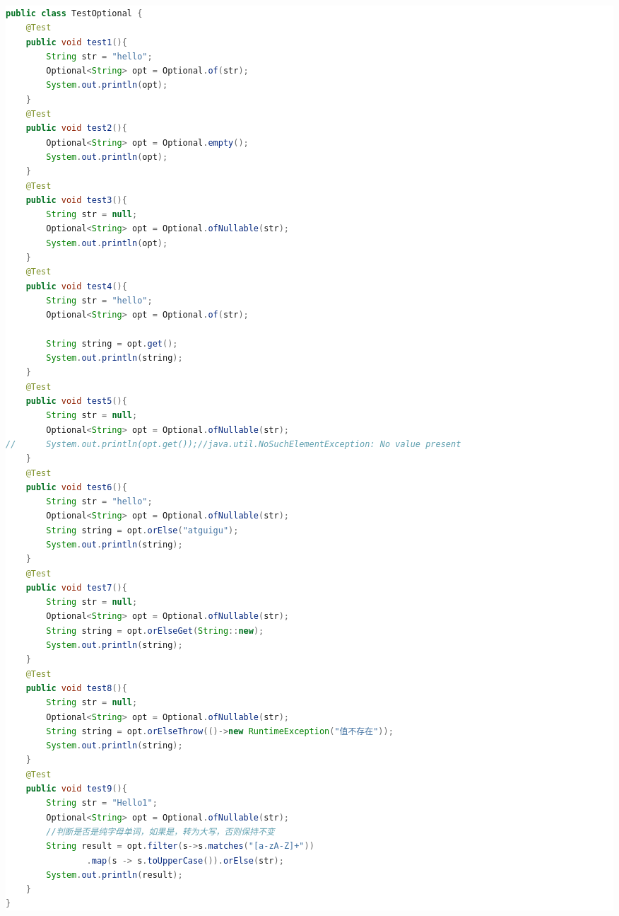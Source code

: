 ```java
public class TestOptional {
	@Test
    public void test1(){
        String str = "hello";
        Optional<String> opt = Optional.of(str);
        System.out.println(opt);
    }
    @Test
    public void test2(){
        Optional<String> opt = Optional.empty();
        System.out.println(opt);
    }
    @Test
    public void test3(){
        String str = null;
        Optional<String> opt = Optional.ofNullable(str);
        System.out.println(opt);
    }
    @Test
    public void test4(){
        String str = "hello";
        Optional<String> opt = Optional.of(str);

        String string = opt.get();
        System.out.println(string);
    }
    @Test
    public void test5(){
        String str = null;
        Optional<String> opt = Optional.ofNullable(str);
//		System.out.println(opt.get());//java.util.NoSuchElementException: No value present
    }
    @Test
    public void test6(){
        String str = "hello";
        Optional<String> opt = Optional.ofNullable(str);
        String string = opt.orElse("atguigu");
        System.out.println(string);
    }
    @Test
    public void test7(){
        String str = null;
        Optional<String> opt = Optional.ofNullable(str);
        String string = opt.orElseGet(String::new);
        System.out.println(string);
    }
    @Test
    public void test8(){
        String str = null;
        Optional<String> opt = Optional.ofNullable(str);
        String string = opt.orElseThrow(()->new RuntimeException("值不存在"));
        System.out.println(string);
    }
    @Test
    public void test9(){
        String str = "Hello1";
        Optional<String> opt = Optional.ofNullable(str);
        //判断是否是纯字母单词，如果是，转为大写，否则保持不变
        String result = opt.filter(s->s.matches("[a-zA-Z]+"))
                .map(s -> s.toUpperCase()).orElse(str);
        System.out.println(result);
    }
}
```